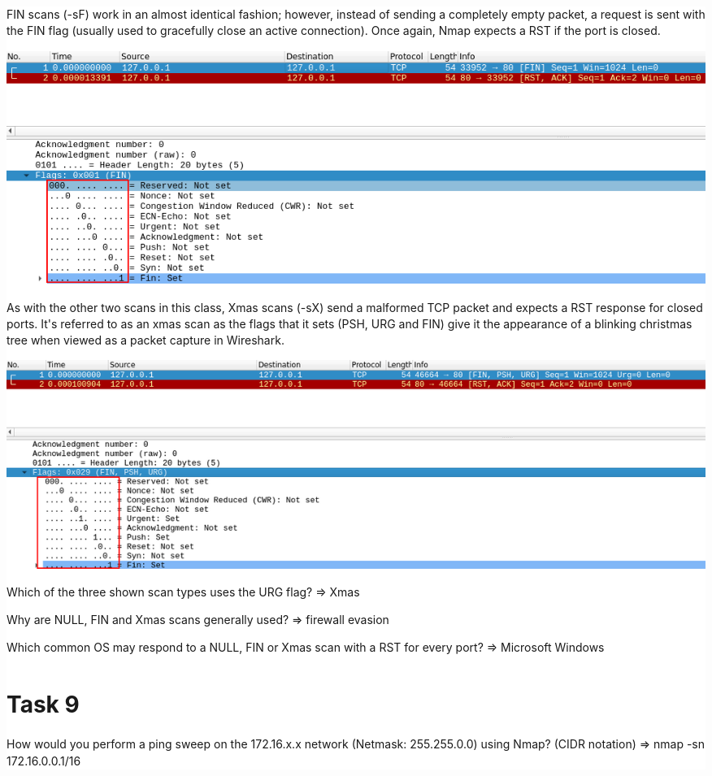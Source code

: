 FIN scans (-sF) work in an almost identical fashion; however, instead of sending a completely empty packet, a request is sent with the FIN flag (usually used to gracefully close an active connection). Once again, Nmap expects a RST if the port is closed.

![alt text](../assets/fin.png)

As with the other two scans in this class, Xmas scans (-sX) send a malformed TCP packet and expects a RST response for closed ports. It's referred to as an xmas scan as the flags that it sets (PSH, URG and FIN) give it the appearance of a blinking christmas tree when viewed as a packet capture in Wireshark.

![alt text](../assets/xmas.png)

Which of the three shown scan types uses the URG flag? ⇒ Xmas

Why are NULL, FIN and Xmas scans generally used? ⇒ firewall evasion

Which common OS may respond to a NULL, FIN or Xmas scan with a RST for every port? ⇒ Microsoft Windows 

# Task 9 

How would you perform a ping sweep on the 172.16.x.x network (Netmask: 255.255.0.0) using Nmap? (CIDR notation) ⇒ nmap -sn 172.16.0.0.1/16
